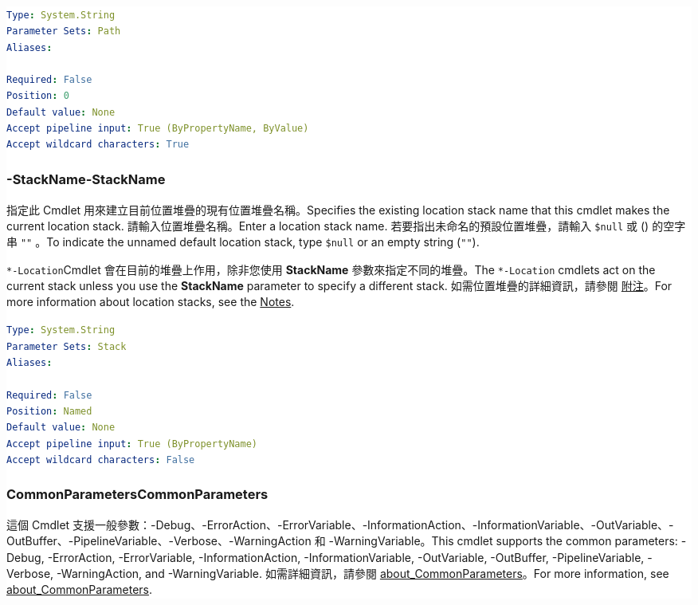 ```yaml
Type: System.String
Parameter Sets: Path
Aliases:

Required: False
Position: 0
Default value: None
Accept pipeline input: True (ByPropertyName, ByValue)
Accept wildcard characters: True
```

### <span data-ttu-id="043ac-155">-StackName</span><span class="sxs-lookup"><span data-stu-id="043ac-155">-StackName</span></span>

<span data-ttu-id="043ac-156">指定此 Cmdlet 用來建立目前位置堆疊的現有位置堆疊名稱。</span><span class="sxs-lookup"><span data-stu-id="043ac-156">Specifies the existing location stack name that this cmdlet makes the current location stack.</span></span> <span data-ttu-id="043ac-157">請輸入位置堆疊名稱。</span><span class="sxs-lookup"><span data-stu-id="043ac-157">Enter a location stack name.</span></span> <span data-ttu-id="043ac-158">若要指出未命名的預設位置堆疊，請輸入 `$null` 或 () 的空字串 `""` 。</span><span class="sxs-lookup"><span data-stu-id="043ac-158">To indicate the unnamed default location stack, type `$null` or an empty string (`""`).</span></span>

<span data-ttu-id="043ac-159">`*-Location`Cmdlet 會在目前的堆疊上作用，除非您使用 **StackName** 參數來指定不同的堆疊。</span><span class="sxs-lookup"><span data-stu-id="043ac-159">The `*-Location` cmdlets act on the current stack unless you use the **StackName** parameter to specify a different stack.</span></span> <span data-ttu-id="043ac-160">如需位置堆疊的詳細資訊，請參閱 [附注](#notes)。</span><span class="sxs-lookup"><span data-stu-id="043ac-160">For more information about location stacks, see the [Notes](#notes).</span></span>

```yaml
Type: System.String
Parameter Sets: Stack
Aliases:

Required: False
Position: Named
Default value: None
Accept pipeline input: True (ByPropertyName)
Accept wildcard characters: False
```

### <span data-ttu-id="043ac-161">CommonParameters</span><span class="sxs-lookup"><span data-stu-id="043ac-161">CommonParameters</span></span>

<span data-ttu-id="043ac-162">這個 Cmdlet 支援一般參數：-Debug、-ErrorAction、-ErrorVariable、-InformationAction、-InformationVariable、-OutVariable、-OutBuffer、-PipelineVariable、-Verbose、-WarningAction 和 -WarningVariable。</span><span class="sxs-lookup"><span data-stu-id="043ac-162">This cmdlet supports the common parameters: -Debug, -ErrorAction, -ErrorVariable, -InformationAction, -InformationVariable, -OutVariable, -OutBuffer, -PipelineVariable, -Verbose, -WarningAction, and -WarningVariable.</span></span> <span data-ttu-id="043ac-163">如需詳細資訊，請參閱 [about_CommonParameters](https://go.microsoft.com/fwlink/?LinkID=113216)。</span><span class="sxs-lookup"><span data-stu-id="043ac-163">For more information, see [about_CommonParameters](https://go.microsoft.com/fwlink/?LinkID=113216).</span></span>
